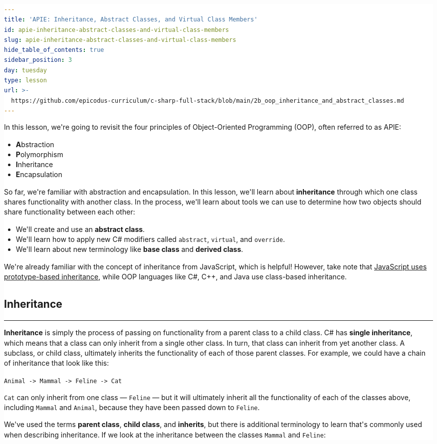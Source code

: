 ```yaml
---
title: 'APIE: Inheritance, Abstract Classes, and Virtual Class Members'
id: apie-inheritance-abstract-classes-and-virtual-class-members
slug: apie-inheritance-abstract-classes-and-virtual-class-members
hide_table_of_contents: true
sidebar_position: 3
day: tuesday
type: lesson
url: >-
  https://github.com/epicodus-curriculum/c-sharp-full-stack/blob/main/2b_oop_inheritance_and_abstract_classes.md
---
```


In this lesson, we're going to revisit the four principles of Object-Oriented Programming (OOP), often referred to as APIE: 

* **A**bstraction
* **P**olymorphism
* **I**nheritance
* **E**ncapsulation

So far, we're familiar with abstraction and encapsulation. In this lesson, we'll learn about **inheritance** through which one class shares functionality with another class. In the process, we'll learn about tools we can use to determine how two objects should share functionality between each other:

* We'll create and use an **abstract class**.
* We'll learn how to apply new C# modifiers called `abstract`, `virtual`, and `override`. 
* We'll learn about new terminology like **base class** and **derived class**.

We're already familiar with the concept of inheritance from JavaScript, which is helpful! However, take note that [JavaScript uses prototype-based inheritance](https://developer.mozilla.org/en-US/docs/Web/JavaScript/Inheritance_and_the_prototype_chain), while OOP languages like C#, C++, and Java use class-based inheritance.

## Inheritance
---

**Inheritance** is simply the process of passing on functionality from a parent class to a child class. C# has **single inheritance**, which means that a class can only inherit from a single other class. In turn, that class can inherit from yet another class. A subclass, or child class, ultimately inherits the functionality of each of those parent classes. For example, we could have a chain of inheritance that look like this:

`Animal -> Mammal -> Feline -> Cat`

`Cat` can only inherit from one class — `Feline` — but it will ultimately inherit all the functionality of each of the classes above, including `Mammal` and `Animal`, because they have been passed down to `Feline`.

We've used the terms **parent class**, **child class**, and **inherits**, but there is additional terminology to learn that's commonly used when describing inheritance. If we look at the inheritance between the classes `Mammal` and `Feline`:
